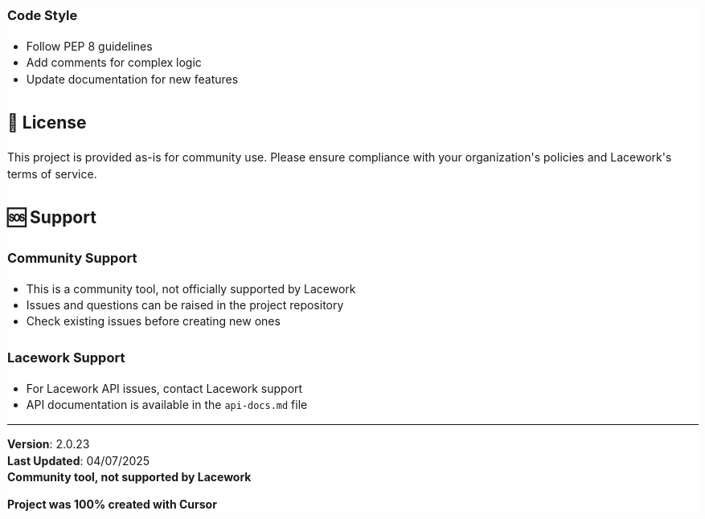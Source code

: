 ### Code Style
- Follow PEP 8 guidelines
- Add comments for complex logic
- Update documentation for new features

## 📄 License

This project is provided as-is for community use. Please ensure compliance with your organization's policies and Lacework's terms of service.

## 🆘 Support

### Community Support
- This is a community tool, not officially supported by Lacework
- Issues and questions can be raised in the project repository
- Check existing issues before creating new ones

### Lacework Support
- For Lacework API issues, contact Lacework support
- API documentation is available in the `api-docs.md` file

---

**Version**: 2.0.23  
**Last Updated**: 04/07/2025  
**Community tool, not supported by Lacework** 

**Project was 100% created with Cursor** 